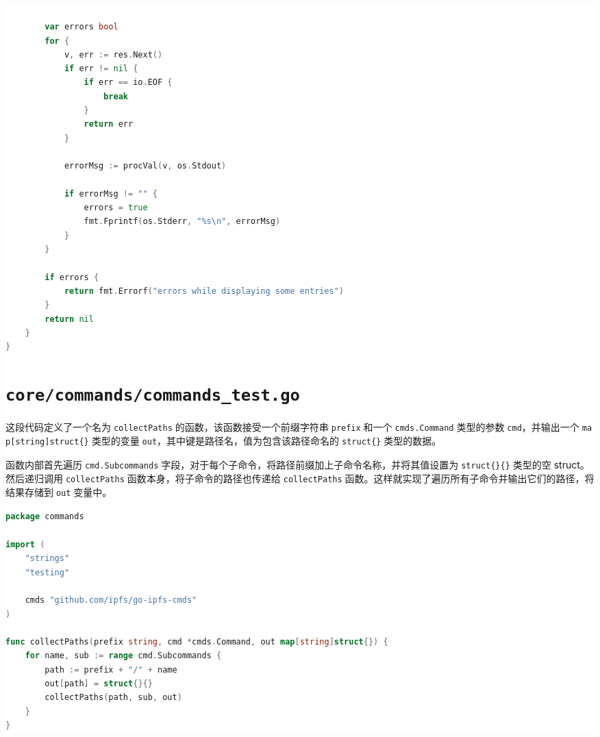 ```go

		var errors bool
		for {
			v, err := res.Next()
			if err != nil {
				if err == io.EOF {
					break
				}
				return err
			}

			errorMsg := procVal(v, os.Stdout)

			if errorMsg != "" {
				errors = true
				fmt.Fprintf(os.Stderr, "%s\n", errorMsg)
			}
		}

		if errors {
			return fmt.Errorf("errors while displaying some entries")
		}
		return nil
	}
}

```

# `core/commands/commands_test.go`

这段代码定义了一个名为 `collectPaths` 的函数，该函数接受一个前缀字符串 `prefix` 和一个 `cmds.Command` 类型的参数 `cmd`，并输出一个 `map[string]struct{}` 类型的变量 `out`，其中键是路径名，值为包含该路径命名的 `struct{}` 类型的数据。

函数内部首先遍历 `cmd.Subcommands` 字段，对于每个子命令，将路径前缀加上子命令名称，并将其值设置为 `struct{}{}` 类型的空 struct。然后递归调用 `collectPaths` 函数本身，将子命令的路径也传递给 `collectPaths` 函数。这样就实现了遍历所有子命令并输出它们的路径，将结果存储到 `out` 变量中。


```go
package commands

import (
	"strings"
	"testing"

	cmds "github.com/ipfs/go-ipfs-cmds"
)

func collectPaths(prefix string, cmd *cmds.Command, out map[string]struct{}) {
	for name, sub := range cmd.Subcommands {
		path := prefix + "/" + name
		out[path] = struct{}{}
		collectPaths(path, sub, out)
	}
}

```

